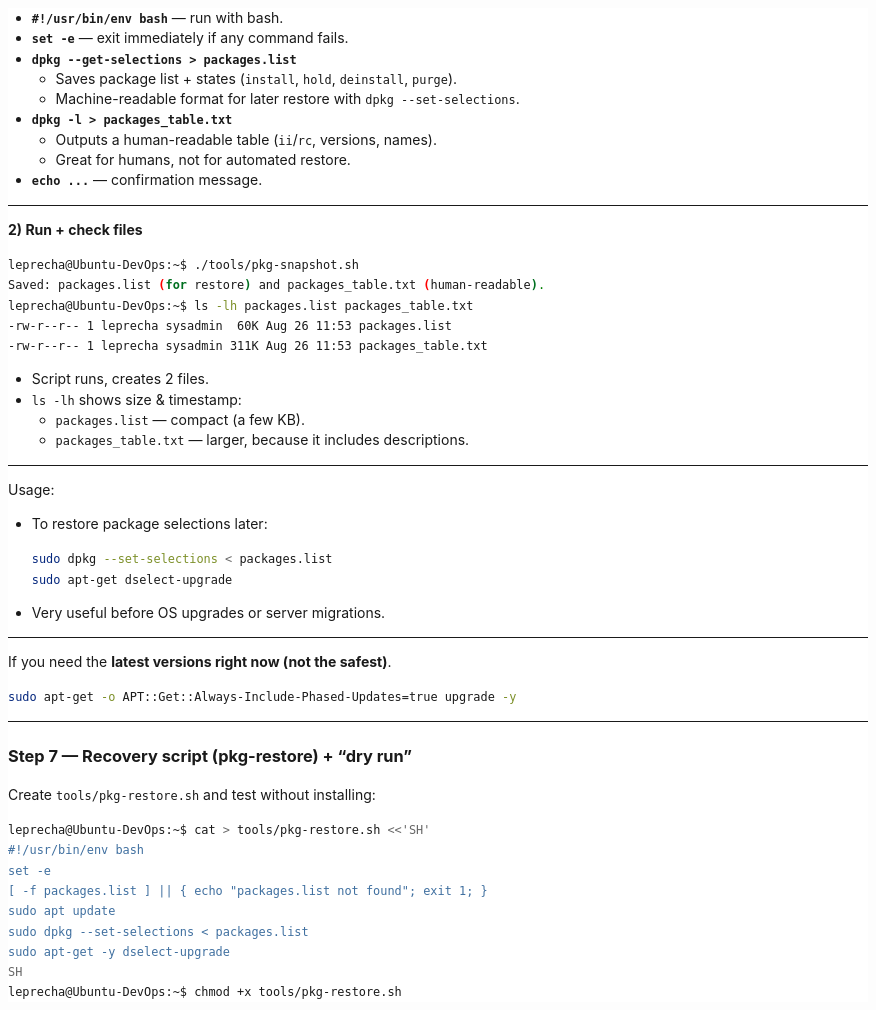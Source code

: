 - **`#!/usr/bin/env bash`** — run with bash.
- **`set -e`** — exit immediately if any command fails.
- **`dpkg --get-selections > packages.list`**
    - Saves package list + states (`install`, `hold`, `deinstall`, `purge`).
    - Machine-readable format for later restore with `dpkg --set-selections`.
- **`dpkg -l > packages_table.txt`**
    - Outputs a human-readable table (`ii`/`rc`, versions, names).
    - Great for humans, not for automated restore.
- **`echo ...`** — confirmation message.

---

**2) Run + check files**

```bash
leprecha@Ubuntu-DevOps:~$ ./tools/pkg-snapshot.sh
Saved: packages.list (for restore) and packages_table.txt (human-readable).
leprecha@Ubuntu-DevOps:~$ ls -lh packages.list packages_table.txt
-rw-r--r-- 1 leprecha sysadmin  60K Aug 26 11:53 packages.list
-rw-r--r-- 1 leprecha sysadmin 311K Aug 26 11:53 packages_table.txt
```

- Script runs, creates 2 files.
- `ls -lh` shows size & timestamp:
    - `packages.list` — compact (a few KB).
    - `packages_table.txt` — larger, because it includes descriptions.

---

Usage:

- To restore package selections later:
    
    ```bash
    sudo dpkg --set-selections < packages.list
    sudo apt-get dselect-upgrade
    ```
    
- Very useful before OS upgrades or server migrations.

---

If you need the **latest versions right now (not the safest)**.

```bash
sudo apt-get -o APT::Get::Always-Include-Phased-Updates=true upgrade -y
```

---

### Step 7 — Recovery script (pkg-restore) + “dry run”

Create `tools/pkg-restore.sh` and test without installing:

```bash
leprecha@Ubuntu-DevOps:~$ cat > tools/pkg-restore.sh <<'SH'
#!/usr/bin/env bash
set -e
[ -f packages.list ] || { echo "packages.list not found"; exit 1; }
sudo apt update
sudo dpkg --set-selections < packages.list
sudo apt-get -y dselect-upgrade
SH
leprecha@Ubuntu-DevOps:~$ chmod +x tools/pkg-restore.sh
```
